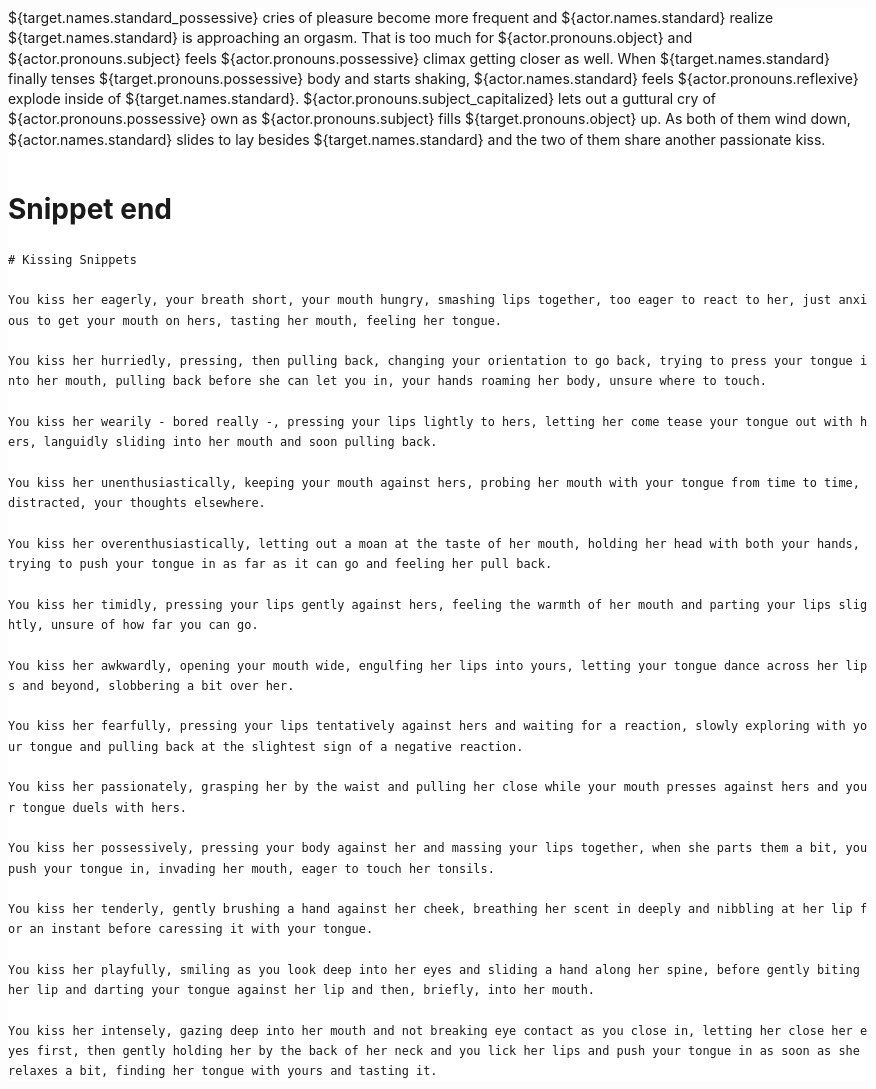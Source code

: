 ${target.names.standard_possessive} cries of pleasure become more frequent and ${actor.names.standard} realize ${target.names.standard} is approaching an orgasm. That is too much for ${actor.pronouns.object} and ${actor.pronouns.subject} feels ${actor.pronouns.possessive} climax getting closer as well. When ${target.names.standard} finally tenses ${target.pronouns.possessive} body and starts shaking, ${actor.names.standard} feels ${actor.pronouns.reflexive} explode inside of ${target.names.standard}. ${actor.pronouns.subject_capitalized} lets out a guttural cry of ${actor.pronouns.possessive} own as ${actor.pronouns.subject} fills ${target.pronouns.object} up. As both of them wind down, ${actor.names.standard} slides to lay besides ${target.names.standard} and the two of them share another passionate kiss.

# Snippet end


    # Kissing Snippets

    You kiss her eagerly, your breath short, your mouth hungry, smashing lips together, too eager to react to her, just anxious to get your mouth on hers, tasting her mouth, feeling her tongue.
    
    You kiss her hurriedly, pressing, then pulling back, changing your orientation to go back, trying to press your tongue into her mouth, pulling back before she can let you in, your hands roaming her body, unsure where to touch.
    
    You kiss her wearily - bored really -, pressing your lips lightly to hers, letting her come tease your tongue out with hers, languidly sliding into her mouth and soon pulling back.
    
    You kiss her unenthusiastically, keeping your mouth against hers, probing her mouth with your tongue from time to time, distracted, your thoughts elsewhere.
    
    You kiss her overenthusiastically, letting out a moan at the taste of her mouth, holding her head with both your hands, trying to push your tongue in as far as it can go and feeling her pull back.
    
    You kiss her timidly, pressing your lips gently against hers, feeling the warmth of her mouth and parting your lips slightly, unsure of how far you can go.
    
    You kiss her awkwardly, opening your mouth wide, engulfing her lips into yours, letting your tongue dance across her lips and beyond, slobbering a bit over her.
    
    You kiss her fearfully, pressing your lips tentatively against hers and waiting for a reaction, slowly exploring with your tongue and pulling back at the slightest sign of a negative reaction.

    You kiss her passionately, grasping her by the waist and pulling her close while your mouth presses against hers and your tongue duels with hers.
    
    You kiss her possessively, pressing your body against her and massing your lips together, when she parts them a bit, you push your tongue in, invading her mouth, eager to touch her tonsils.
    
    You kiss her tenderly, gently brushing a hand against her cheek, breathing her scent in deeply and nibbling at her lip for an instant before caressing it with your tongue.
    
    You kiss her playfully, smiling as you look deep into her eyes and sliding a hand along her spine, before gently biting her lip and darting your tongue against her lip and then, briefly, into her mouth.
    
    You kiss her intensely, gazing deep into her mouth and not breaking eye contact as you close in, letting her close her eyes first, then gently holding her by the back of her neck and you lick her lips and push your tongue in as soon as she relaxes a bit, finding her tongue with yours and tasting it.
    